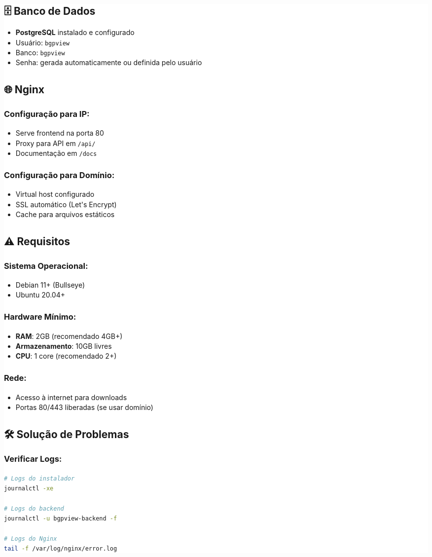 ## 🗄️ Banco de Dados

- **PostgreSQL** instalado e configurado
- Usuário: `bgpview`
- Banco: `bgpview`
- Senha: gerada automaticamente ou definida pelo usuário

## 🌐 Nginx

### Configuração para IP:
- Serve frontend na porta 80
- Proxy para API em `/api/`
- Documentação em `/docs`

### Configuração para Domínio:
- Virtual host configurado
- SSL automático (Let's Encrypt)
- Cache para arquivos estáticos

## ⚠️ Requisitos

### Sistema Operacional:
- Debian 11+ (Bullseye)
- Ubuntu 20.04+

### Hardware Mínimo:
- **RAM**: 2GB (recomendado 4GB+)
- **Armazenamento**: 10GB livres
- **CPU**: 1 core (recomendado 2+)

### Rede:
- Acesso à internet para downloads
- Portas 80/443 liberadas (se usar domínio)

## 🛠️ Solução de Problemas

### Verificar Logs:
```bash
# Logs do instalador
journalctl -xe

# Logs do backend
journalctl -u bgpview-backend -f

# Logs do Nginx
tail -f /var/log/nginx/error.log
```
